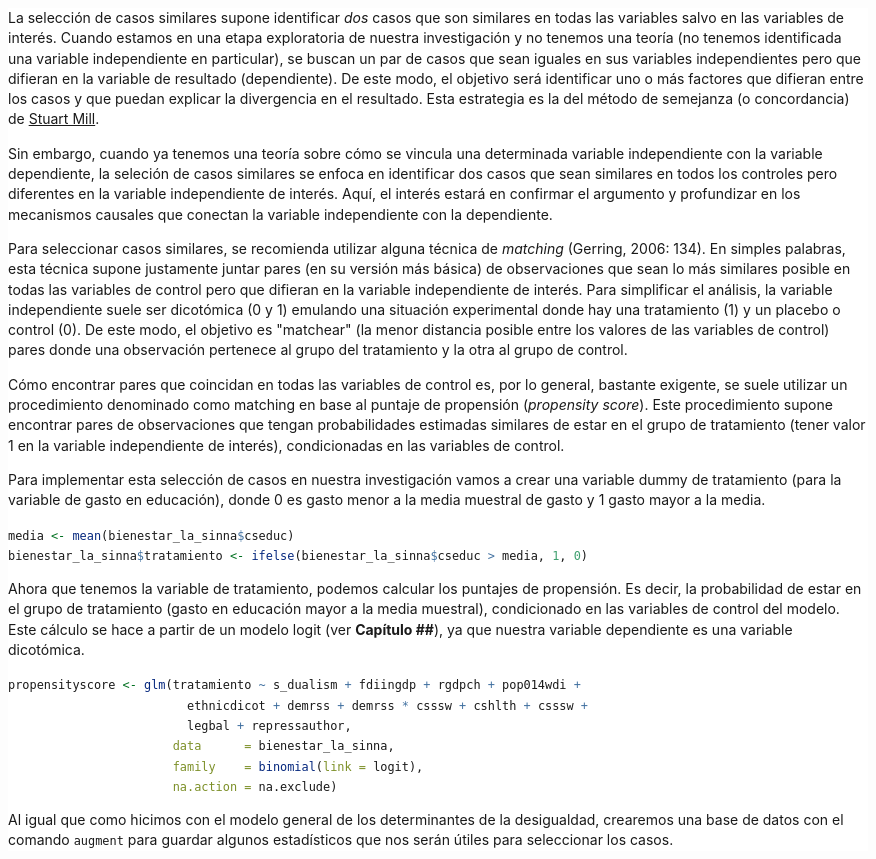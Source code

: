 La selección de casos similares supone identificar *dos* casos que son similares en todas las variables salvo en las variables de interés. Cuando estamos en una etapa exploratoria de nuestra investigación y no tenemos una teoría (no tenemos identificada una variable independiente en particular), se buscan un par de casos que sean iguales en sus variables independientes pero que difieran en la variable de resultado (dependiente). De este modo, el objetivo será identificar uno o más factores que difieran entre los casos y que puedan explicar la divergencia en el resultado. Esta estrategia es la del método de semejanza (o concordancia) de [Stuart Mill](https://es.wikipedia.org/wiki/M%C3%A9todos_de_Mill).  

Sin embargo, cuando ya tenemos una teoría sobre cómo se vincula una determinada variable independiente con la variable dependiente, la seleción de casos similares se enfoca en identificar dos casos que sean similares en todos los controles pero diferentes en la variable independiente de interés. Aquí, el interés estará en confirmar el argumento y profundizar en los mecanismos causales que conectan la variable independiente con la dependiente. 

Para seleccionar casos similares, se recomienda utilizar alguna técnica de *matching* (Gerring, 2006: 134). En simples palabras, esta técnica supone justamente juntar pares (en su versión más básica) de observaciones que sean lo más similares posible en todas las variables de control pero que difieran en la variable independiente de interés. Para simplificar el análisis, la variable independiente suele ser dicotómica (0 y 1) emulando una situación experimental donde hay una tratamiento (1) y un placebo o control (0). De este modo, el objetivo es "matchear" (la menor distancia posible entre los valores de las variables de control) pares donde una observación pertenece al grupo del tratamiento y la otra al grupo de control.

Cómo encontrar pares que coincidan en todas las variables de control es, por lo general, bastante exigente, se suele utilizar un procedimiento denominado como matching en base al puntaje de propensión  (*propensity score*). Este procedimiento supone encontrar pares de observaciones que tengan probabilidades estimadas similares de estar en el grupo de tratamiento (tener valor 1 en la variable independiente de interés), condicionadas en las variables de control.

Para implementar esta selección de casos en nuestra investigación vamos a crear una variable dummy de tratamiento (para la variable de gasto en educación), donde 0 es gasto menor a la media muestral de gasto y 1 gasto mayor a la media.


```r
media <- mean(bienestar_la_sinna$cseduc)
bienestar_la_sinna$tratamiento <- ifelse(bienestar_la_sinna$cseduc > media, 1, 0)
```

Ahora que tenemos la variable de tratamiento, podemos calcular los puntajes de propensión. Es decir, la probabilidad de estar en el grupo de tratamiento (gasto en educación mayor a la media muestral), condicionado en las variables de control del modelo. Este cálculo se hace a partir de un modelo logit (ver **Capítulo ##**), ya que nuestra variable dependiente es una variable dicotómica.


```r
propensityscore <- glm(tratamiento ~ s_dualism + fdiingdp + rgdpch + pop014wdi +
                         ethnicdicot + demrss + demrss * csssw + cshlth + csssw +
                         legbal + repressauthor, 
                       data      = bienestar_la_sinna, 
                       family    = binomial(link = logit), 
                       na.action = na.exclude)
```

Al igual que como hicimos con el modelo general de los determinantes de la desigualdad, crearemos una base de datos con el comando `augment` para guardar algunos estadísticos que nos serán útiles para seleccionar los casos.

